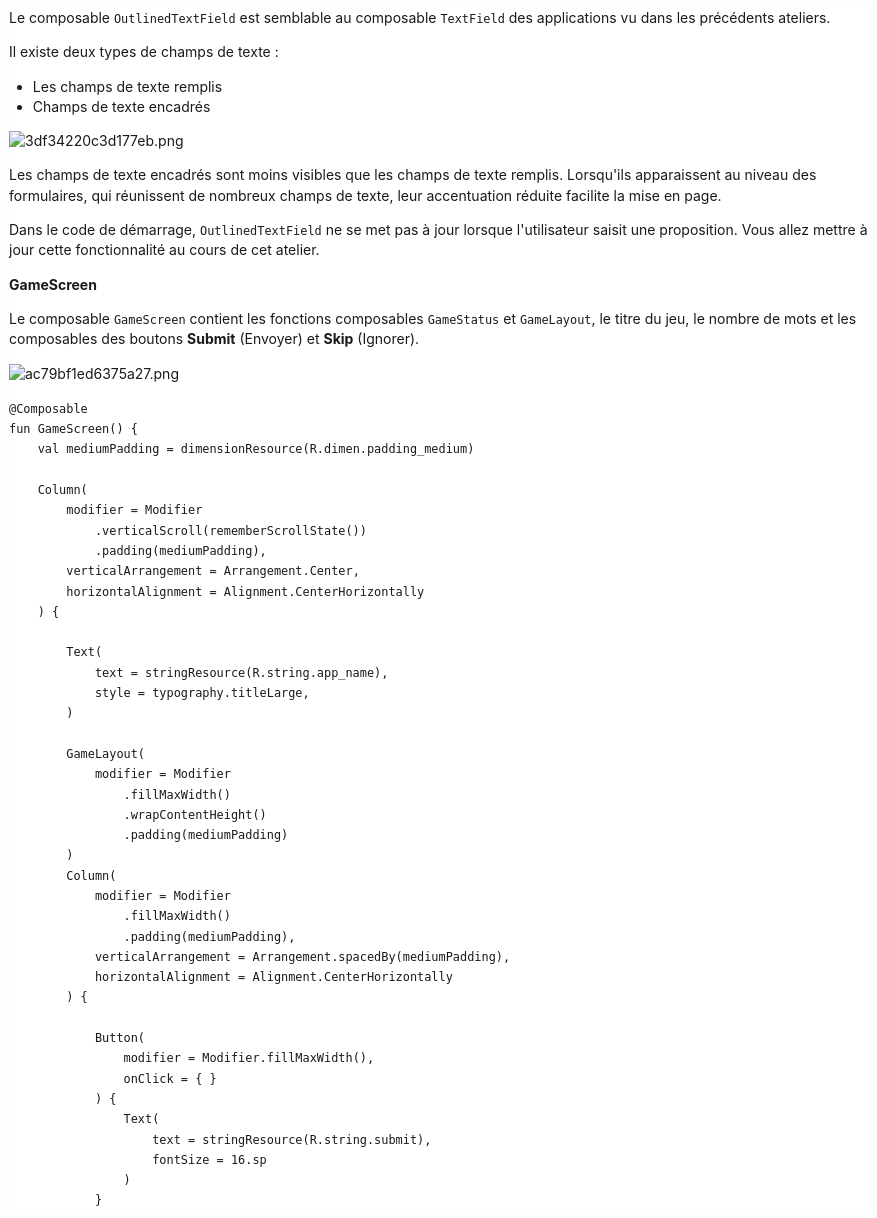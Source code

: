 Le composable `OutlinedTextField` est semblable au composable `TextField` des applications vu dans les précédents ateliers.

Il existe deux types de champs de texte :

*   Les champs de texte remplis
*   Champs de texte encadrés

![3df34220c3d177eb.png](https://developer.android.com/static/codelabs/basic-android-kotlin-compose-viewmodel-and-state/img/3df34220c3d177eb.png?hl=fr "Champ de texte rempli et champ de texte encadré")

Les champs de texte encadrés sont moins visibles que les champs de texte remplis. Lorsqu'ils apparaissent au niveau des formulaires, qui réunissent de nombreux champs de texte, leur accentuation réduite facilite la mise en page.

Dans le code de démarrage, `OutlinedTextField` ne se met pas à jour lorsque l'utilisateur saisit une proposition. Vous allez mettre à jour cette fonctionnalité au cours de cet atelier.

**GameScreen**

Le composable `GameScreen` contient les fonctions composables `GameStatus` et `GameLayout`, le titre du jeu, le nombre de mots et les composables des boutons **Submit** (Envoyer) et **Skip** (Ignorer).

![ac79bf1ed6375a27.png](https://developer.android.com/static/codelabs/basic-android-kotlin-compose-viewmodel-and-state/img/ac79bf1ed6375a27.png?hl=fr "Écran de jeu avec tous les composables ")

```
@Composable
fun GameScreen() {
    val mediumPadding = dimensionResource(R.dimen.padding_medium)

    Column(
        modifier = Modifier
            .verticalScroll(rememberScrollState())
            .padding(mediumPadding),
        verticalArrangement = Arrangement.Center,
        horizontalAlignment = Alignment.CenterHorizontally
    ) {

        Text(
            text = stringResource(R.string.app_name),
            style = typography.titleLarge,
        )

        GameLayout(
            modifier = Modifier
                .fillMaxWidth()
                .wrapContentHeight()
                .padding(mediumPadding)
        )
        Column(
            modifier = Modifier
                .fillMaxWidth()
                .padding(mediumPadding),
            verticalArrangement = Arrangement.spacedBy(mediumPadding),
            horizontalAlignment = Alignment.CenterHorizontally
        ) {

            Button(
                modifier = Modifier.fillMaxWidth(),
                onClick = { }
            ) {
                Text(
                    text = stringResource(R.string.submit),
                    fontSize = 16.sp
                )
            }

```
